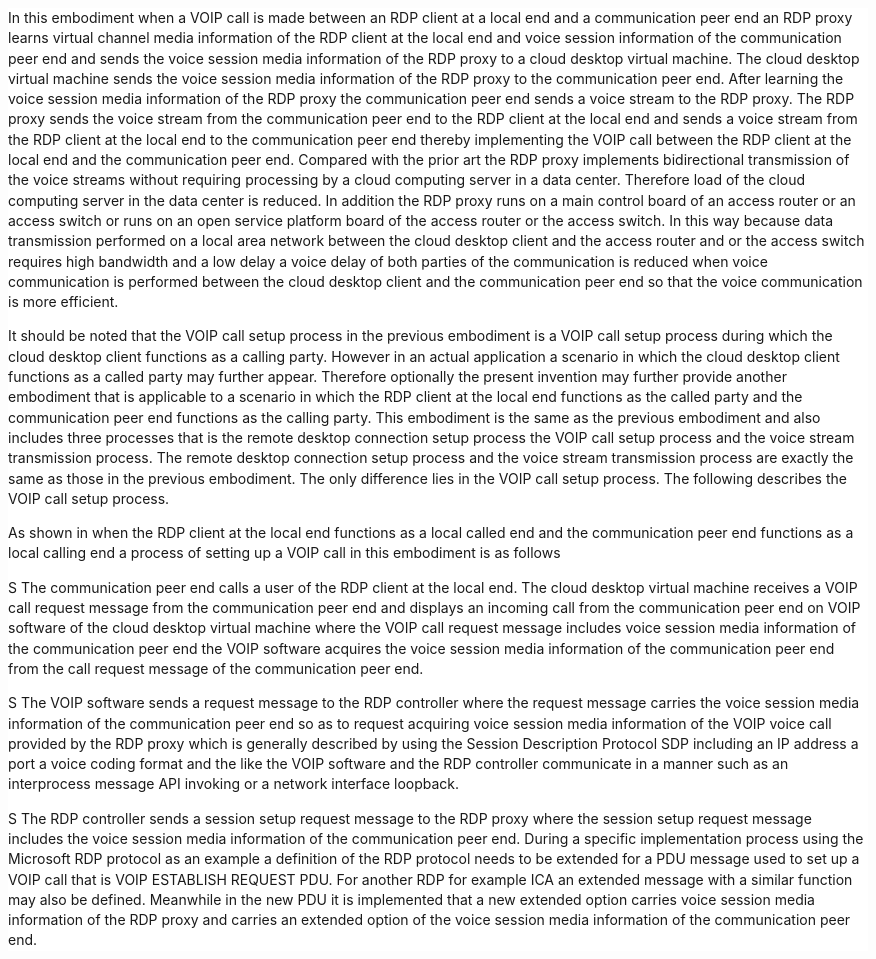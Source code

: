 In this embodiment when a VOIP call is made between an RDP client at a local end and a communication peer end an RDP proxy learns virtual channel media information of the RDP client at the local end and voice session information of the communication peer end and sends the voice session media information of the RDP proxy to a cloud desktop virtual machine. The cloud desktop virtual machine sends the voice session media information of the RDP proxy to the communication peer end. After learning the voice session media information of the RDP proxy the communication peer end sends a voice stream to the RDP proxy. The RDP proxy sends the voice stream from the communication peer end to the RDP client at the local end and sends a voice stream from the RDP client at the local end to the communication peer end thereby implementing the VOIP call between the RDP client at the local end and the communication peer end. Compared with the prior art the RDP proxy implements bidirectional transmission of the voice streams without requiring processing by a cloud computing server in a data center. Therefore load of the cloud computing server in the data center is reduced. In addition the RDP proxy runs on a main control board of an access router or an access switch or runs on an open service platform board of the access router or the access switch. In this way because data transmission performed on a local area network between the cloud desktop client and the access router and or the access switch requires high bandwidth and a low delay a voice delay of both parties of the communication is reduced when voice communication is performed between the cloud desktop client and the communication peer end so that the voice communication is more efficient.

It should be noted that the VOIP call setup process in the previous embodiment is a VOIP call setup process during which the cloud desktop client functions as a calling party. However in an actual application a scenario in which the cloud desktop client functions as a called party may further appear. Therefore optionally the present invention may further provide another embodiment that is applicable to a scenario in which the RDP client at the local end functions as the called party and the communication peer end functions as the calling party. This embodiment is the same as the previous embodiment and also includes three processes that is the remote desktop connection setup process the VOIP call setup process and the voice stream transmission process. The remote desktop connection setup process and the voice stream transmission process are exactly the same as those in the previous embodiment. The only difference lies in the VOIP call setup process. The following describes the VOIP call setup process.

As shown in when the RDP client at the local end functions as a local called end and the communication peer end functions as a local calling end a process of setting up a VOIP call in this embodiment is as follows 

S The communication peer end calls a user of the RDP client at the local end. The cloud desktop virtual machine receives a VOIP call request message from the communication peer end and displays an incoming call from the communication peer end on VOIP software of the cloud desktop virtual machine where the VOIP call request message includes voice session media information of the communication peer end the VOIP software acquires the voice session media information of the communication peer end from the call request message of the communication peer end.

S The VOIP software sends a request message to the RDP controller where the request message carries the voice session media information of the communication peer end so as to request acquiring voice session media information of the VOIP voice call provided by the RDP proxy which is generally described by using the Session Description Protocol SDP including an IP address a port a voice coding format and the like the VOIP software and the RDP controller communicate in a manner such as an interprocess message API invoking or a network interface loopback.

S The RDP controller sends a session setup request message to the RDP proxy where the session setup request message includes the voice session media information of the communication peer end. During a specific implementation process using the Microsoft RDP protocol as an example a definition of the RDP protocol needs to be extended for a PDU message used to set up a VOIP call that is VOIP ESTABLISH REQUEST PDU. For another RDP for example ICA an extended message with a similar function may also be defined. Meanwhile in the new PDU it is implemented that a new extended option carries voice session media information of the RDP proxy and carries an extended option of the voice session media information of the communication peer end.
